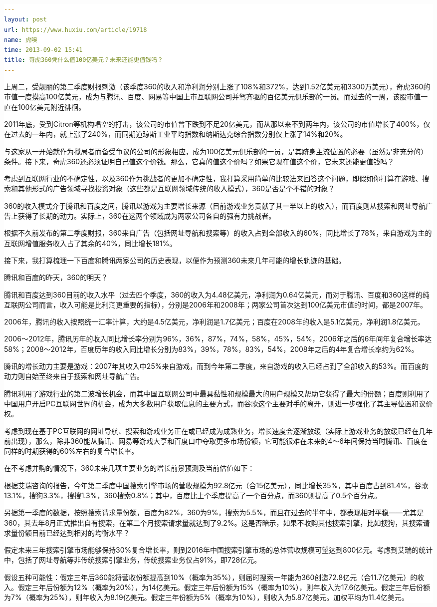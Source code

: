 ```yaml
---
layout: post
url: https://www.huxiu.com/article/19718
name: 虎嗅
time: 2013-09-02 15:41
title: 奇虎360凭什么值100亿美元？未来还能更值钱吗？
---
```

上周二，受靓丽的第二季度财报刺激（该季度360的收入和净利润分别上涨了108%和372%，达到1.52亿美元和3300万美元），奇虎360的市值一度摸高100亿美元，成为与腾讯、百度、网易等中国上市互联网公司并驾齐驱的百亿美元俱乐部的一员。而过去的一周，该股市值一直在100亿美元附近徘徊。

2011年底，受到Citron等机构唱空的打击，该公司的市值曾下跌到不足20亿美元，而从那以来不到两年内，该公司的市值增长了400%，仅在过去的一年内，就上涨了240%，而同期道琼斯工业平均指数和纳斯达克综合指数分别仅上涨了14%和20%。

与这家从一开始就作为搅局者而备受争议的公司的形象相应，成为100亿美元俱乐部的一员，是其跻身主流位置的必要（虽然是非充分的）条件。接下来，奇虎360还必须证明自己值这个价钱。那么，它真的值这个价吗？如果它现在值这个价，它未来还能更值钱吗？

考虑到互联网行业的不确定性，以及360作为挑战者的更加不确定性，我打算采用简单的比较法来回答这个问题，即假如你打算在游戏、搜索和其他形式的广告领域寻找投资对象（这些都是互联网领域传统的收入模式），360是否是个不错的对象？

360的收入模式介于腾讯和百度之间，腾讯以游戏为主要增长来源（目前游戏业务贡献了其一半以上的收入），而百度则从搜索和网址导航广告上获得了长期的动力。实际上，360在这两个领域成为两家公司各自的强有力挑战者。

根据不久前发布的第二季度财报，360来自广告（包括网址导航和搜索等）的收入占到全部收入的60%，同比增长了78%，来自游戏为主的互联网增值服务收入占了其余的40%，同比增长181%。

接下来，我打算梳理一下百度和腾讯两家公司的历史表现，以便作为预测360未来几年可能的增长轨迹的基础。

腾讯和百度的昨天，360的明天？

腾讯和百度达到360目前的收入水平（过去四个季度，360的收入为4.48亿美元，净利润为0.64亿美元，而对于腾讯、百度和360这样的纯互联网公司而言，收入可能是比利润更重要的指标），分别是2006年和2008年；两家公司首次达到100亿美元市值的时间，都是2007年。

2006年，腾讯的收入按照统一汇率计算，大约是4.5亿美元，净利润是1.7亿美元；百度在2008年的收入是5.1亿美元，净利润1.8亿美元。

2006～2012年，腾讯历年的收入同比增长率分别为96%，36%，87%，74%，58%，45%，54%，2006年之后的6年间年复合增长率达58%；2008～2012年，百度历年的收入同比增长分别为83%，39%，78%，83%，54%，2008年之后的4年复合增长率约为62%。

腾讯的增长动力主要是游戏：2007年其收入中25%来自游戏，而到今年第二季度，来自游戏的收入已经占到了全部收入的53%。而百度的动力则自始至终来自于搜索和网址导航广告。

腾讯利用了游戏行业的第二波增长机会，而其中国互联网公司中最具黏性和规模最大的用户规模又帮助它获得了最大的份额；百度则利用了中国用户开启PC互联网世界的机会，成为大多数用户获取信息的主要方式，而谷歌这个主要对手的离开，则进一步强化了其主导位置和议价权。

考虑到现在基于PC互联网的网址导航、搜索和游戏业务正在或已经成为成熟业务，增长速度会逐渐放缓（实际上游戏业务的放缓已经在几年前出现），那么，除非360能从腾讯、网易等游戏大亨和百度口中夺取更多市场份额，它可能很难在未来的4～6年间保持当时腾讯、百度在同样的时期获得的60%左右的复合增长率。

在不考虑并购的情况下，360未来几项主要业务的增长前景预测及当前估值如下：

根据艾瑞咨询的报告，今年第二季度中国搜索引擎市场的营收规模为92.8亿元（合15亿美元），同比增长35%，其中百度占到81.4%，谷歌13.1%，搜狗3.3%，搜搜1.3%，360搜索0.8%；其中，百度比上个季度提高了一个百分点，而360则提高了0.5个百分点。

另据第一季度的数据，按照搜索请求量份额，百度为82%，360为9%，搜索为5.5%，而且在过去的半年中，都表现相对平稳——尤其是360，其去年8月正式推出自有搜索，在第二个月搜索请求量就达到了9.2%。这是否暗示，如果不收购其他搜索引擎，比如搜狗，其搜索请求量份额目前已经达到相对的均衡水平？

假定未来三年搜索引擎市场能够保持30%复合增长率，则到2016年中国搜索引擎市场的总体营收规模可望达到800亿元。考虑到艾瑞的统计中，包括了网址导航等非传统搜索引擎业务，传统搜索业务仅占91%，即728亿元。

假设五种可能性：假定三年后360能将营收份额提高到10%（概率为35%），则届时搜索一年能为360创造72.8亿元（合11.7亿美元）的收入。假定三年后份额为12%（概率为20%），为14亿美元。假定三年后份额为15%（概率为10%），则年收入为17.6亿美元。假定三年后份额为7%（概率为25%），则年收入为8.19亿美元。假定三年份额为5%（概率为10%），则收入为5.87亿美元。加权平均为11.4亿美元。
